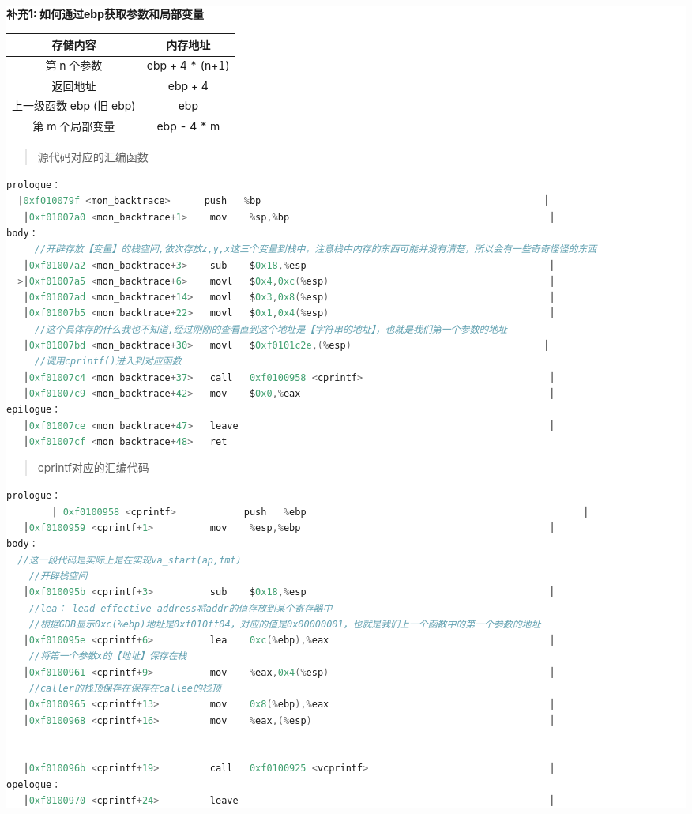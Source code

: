    **补充1: 如何通过ebp获取参数和局部变量**
   
   |        存储内容         |    内存地址     |
   | :---------------------: | :-------------: |
   |       第 n 个参数       | ebp + 4 * (n+1) |
   |        返回地址         |     ebp + 4     |
   | 上一级函数 ebp (旧 ebp) |       ebp       |
   |     第 m 个局部变量     |   ebp - 4 * m   |
   
   > 源代码对应的汇编函数
   
   ```c
   prologue：
   	 |0xf010079f <mon_backtrace>      push   %bp                                                  │
      │0xf01007a0 <mon_backtrace+1>    mov    %sp,%bp                                              │
   body：
     	//开辟存放【变量】的栈空间,依次存放z,y,x这三个变量到栈中，注意栈中内存的东西可能并没有清楚，所以会有一些奇奇怪怪的东西                                        
      │0xf01007a2 <mon_backtrace+3>    sub    $0x18,%esp                                           │
     >│0xf01007a5 <mon_backtrace+6>    movl   $0x4,0xc(%esp)                                       │
      │0xf01007ad <mon_backtrace+14>   movl   $0x3,0x8(%esp)                                       │
      │0xf01007b5 <mon_backtrace+22>   movl   $0x1,0x4(%esp)                                       │
     	//这个具体存的什么我也不知道,经过刚刚的查看直到这个地址是【字符串的地址】，也就是我们第一个参数的地址
      │0xf01007bd <mon_backtrace+30>   movl   $0xf0101c2e,(%esp)                                  │
     	//调用cprintf()进入到对应函数
      │0xf01007c4 <mon_backtrace+37>   call   0xf0100958 <cprintf>                                 │
      │0xf01007c9 <mon_backtrace+42>   mov    $0x0,%eax                                            │
   epilogue：
      │0xf01007ce <mon_backtrace+47>   leave                                                       │
      │0xf01007cf <mon_backtrace+48>   ret
   ```

> cprintf对应的汇编代码

```c
prologue： 
		| 0xf0100958 <cprintf>            push   %ebp                                                 │
   │0xf0100959 <cprintf+1>          mov    %esp,%ebp                                            │
body：
  //这一段代码是实际上是在实现va_start(ap,fmt)
  	//开辟栈空间
   │0xf010095b <cprintf+3>          sub    $0x18,%esp                                           │
  	//lea： lead effective address将addr的值存放到某个寄存器中
  	//根据GDB显示0xc(%ebp)地址是0xf010ff04，对应的值是0x00000001，也就是我们上一个函数中的第一个参数的地址
   │0xf010095e <cprintf+6>          lea    0xc(%ebp),%eax                                       │
  	//将第一个参数x的【地址】保存在栈
   │0xf0100961 <cprintf+9>          mov    %eax,0x4(%esp)                                       │
  	//caller的栈顶保存在保存在callee的栈顶
   │0xf0100965 <cprintf+13>         mov    0x8(%ebp),%eax                                       │
   │0xf0100968 <cprintf+16>         mov    %eax,(%esp)                                          │
  
  
   │0xf010096b <cprintf+19>         call   0xf0100925 <vcprintf>                                │
opelogue：
   │0xf0100970 <cprintf+24>         leave                                                       │
```